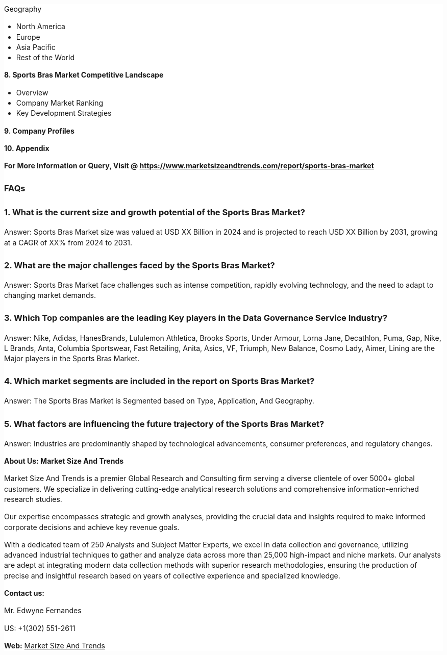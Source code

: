 Geography</span></strong></p></div><div class="" data-test-id=""><ul><li><span class="">North America</span></li><li><span class="">Europe</span></li><li><span class="">Asia Pacific</span></li><li><span class="">Rest of the World</span></li></ul></div><div class="" data-test-id=""><p><strong><span class="">8. Sports Bras Market Competitive Landscape</span></strong></p></div><div class="" data-test-id=""><ul><li><span class="">Overview</span></li><li><span class="">Company Market Ranking</span></li><li><span class="">Key Development Strategies</span></li></ul></div><div class="" data-test-id=""><p><strong><span class="">9. Company Profiles</span></strong></p></div><div class="" data-test-id=""><p><strong><span class="">10. Appendix</span></strong></p></div><div class="" data-test-id=""><p><strong><span class="">For More Information or Query, Visit @ <a href="https://www.marketsizeandtrends.com/report/sports-bras-market" target="_blank">https://www.marketsizeandtrends.com/report/sports-bras-market</a></span></strong></p></div><div class="" data-test-id=""><div class="article-main__content" data-test-id="publishing-text-block"><h3><strong><span class="">FAQs</span></strong></h3></div><div class="article-main__content" data-test-id="publishing-text-block"><h3><span class="">1. What is the current size and growth potential of the Sports Bras Market?</span></h3></div><div class="article-main__content" data-test-id="publishing-text-block"><p><span class="font-[700]">Answer</span><span class="">: Sports Bras Market size was valued at USD XX Billion in 2024 and is projected to reach USD XX Billion by 2031, growing at a CAGR of XX% from 2024 to 2031.</span></p></div><div class="article-main__content" data-test-id="publishing-text-block"><h3><span class="">2. What are the major challenges faced by the Sports Bras Market?</span></h3></div><div class="article-main__content" data-test-id="publishing-text-block"><p><span class="font-[700]">Answer</span><span class="">: Sports Bras Market face challenges such as intense competition, rapidly evolving technology, and the need to adapt to changing market demands.</span></p></div><div class="article-main__content" data-test-id="publishing-text-block"><h3><span class="">3. Which Top companies are the leading Key players in the Data Governance Service Industry?</span></h3></div><div class="article-main__content" data-test-id="publishing-text-block"><p><span class="font-[700]">Answer</span><span class="">: Nike, Adidas, HanesBrands, Lululemon Athletica, Brooks Sports, Under Armour, Lorna Jane, Decathlon, Puma, Gap, Nike, L Brands, Anta, Columbia Sportswear, Fast Retailing, Anita, Asics, VF, Triumph, New Balance, Cosmo Lady, Aimer, Lining are the Major players in the Sports Bras Market.</span></p></div><div class="article-main__content" data-test-id="publishing-text-block"><h3><span class="">4. Which market segments are included in the report on Sports Bras Market?</span></h3></div><div class="article-main__content" data-test-id="publishing-text-block"><p><span class="font-[700]">Answer</span><span class="">: The Sports Bras Market is Segmented based on Type, Application, And Geography.</span></p></div><div class="article-main__content" data-test-id="publishing-text-block"><h3><span class="">5. What factors are influencing the future trajectory of the Sports Bras Market?</span></h3></div><div class="article-main__content" data-test-id="publishing-text-block"><p><span class="font-[700]">Answer:</span><span class="">&nbsp;Industries are predominantly shaped by technological advancements, consumer preferences, and regulatory changes.</span></p></div><p><strong><span class="">About Us: Market Size And Trends</span></strong></p></div><div class="" data-test-id=""><p><span class="">Market Size And Trends is a premier Global Research and Consulting firm serving a diverse clientele of over 5000+ global customers. We specialize in delivering cutting-edge analytical research solutions and comprehensive information-enriched research studies.</span></p></div><div class="" data-test-id=""><p><span class="">Our expertise encompasses strategic and growth analyses, providing the crucial data and insights required to make informed corporate decisions and achieve key revenue goals.</span></p></div><div class="" data-test-id=""><p><span class="">With a dedicated team of 250 Analysts and Subject Matter Experts, we excel in data collection and governance, utilizing advanced industrial techniques to gather and analyze data across more than 25,000 high-impact and niche markets. Our analysts are adept at integrating modern data collection methods with superior research methodologies, ensuring the production of precise and insightful research based on years of collective experience and specialized knowledge.</span></p></div><div class="" data-test-id=""><p><strong><span class="">Contact us:</span></strong></p></div><div class="" data-test-id=""><p><span class="">Mr. Edwyne Fernandes</span></p></div><div class="" data-test-id=""><p><span class="">US: +1(302) 551-2611<br /></span></p><p><span class=""><strong>Web:</strong> <a href="https://www.marketsizeandtrends.com/" target="_blank">Market Size And Trends</a></span></p></div>
